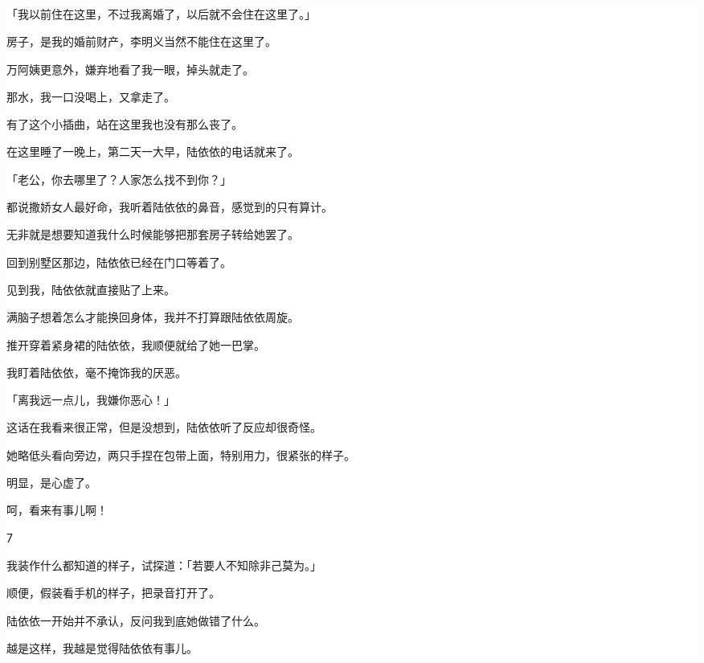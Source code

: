 
「我以前住在这里，不过我离婚了，以后就不会住在这里了。」


房子，是我的婚前财产，李明义当然不能住在这里了。


万阿姨更意外，嫌弃地看了我一眼，掉头就走了。


那水，我一口没喝上，又拿走了。


有了这个小插曲，站在这里我也没有那么丧了。


在这里睡了一晚上，第二天一大早，陆依依的电话就来了。


「老公，你去哪里了？人家怎么找不到你？」


都说撒娇女人最好命，我听着陆依依的鼻音，感觉到的只有算计。


无非就是想要知道我什么时候能够把那套房子转给她罢了。


回到别墅区那边，陆依依已经在门口等着了。


见到我，陆依依就直接贴了上来。


满脑子想着怎么才能换回身体，我并不打算跟陆依依周旋。


推开穿着紧身裙的陆依依，我顺便就给了她一巴掌。


我盯着陆依依，毫不掩饰我的厌恶。


「离我远一点儿，我嫌你恶心！」


这话在我看来很正常，但是没想到，陆依依听了反应却很奇怪。


她略低头看向旁边，两只手捏在包带上面，特别用力，很紧张的样子。


明显，是心虚了。


呵，看来有事儿啊！


7


我装作什么都知道的样子，试探道：「若要人不知除非己莫为。」


顺便，假装看手机的样子，把录音打开了。


陆依依一开始并不承认，反问我到底她做错了什么。


越是这样，我越是觉得陆依依有事儿。

